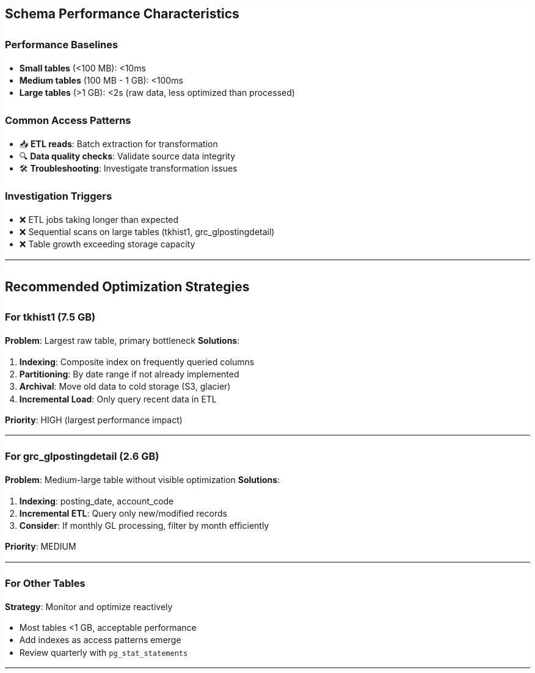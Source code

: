 
## Schema Performance Characteristics

### Performance Baselines
- **Small tables** (<100 MB): <10ms
- **Medium tables** (100 MB - 1 GB): <100ms
- **Large tables** (>1 GB): <2s (raw data, less optimized than processed)

### Common Access Patterns
- 📥 **ETL reads**: Batch extraction for transformation
- 🔍 **Data quality checks**: Validate source data integrity
- 🛠️ **Troubleshooting**: Investigate transformation issues

### Investigation Triggers
- ❌ ETL jobs taking longer than expected
- ❌ Sequential scans on large tables (tkhist1, grc_glpostingdetail)
- ❌ Table growth exceeding storage capacity

---

## Recommended Optimization Strategies

### For tkhist1 (7.5 GB)
**Problem**: Largest raw table, primary bottleneck
**Solutions**:
1. **Indexing**: Composite index on frequently queried columns
2. **Partitioning**: By date range if not already implemented
3. **Archival**: Move old data to cold storage (S3, glacier)
4. **Incremental Load**: Only query recent data in ETL

**Priority**: HIGH (largest performance impact)

---

### For grc_glpostingdetail (2.6 GB)
**Problem**: Medium-large table without visible optimization
**Solutions**:
1. **Indexing**: posting_date, account_code
2. **Incremental ETL**: Query only new/modified records
3. **Consider**: If monthly GL processing, filter by month efficiently

**Priority**: MEDIUM

---

### For Other Tables
**Strategy**: Monitor and optimize reactively
- Most tables <1 GB, acceptable performance
- Add indexes as access patterns emerge
- Review quarterly with `pg_stat_statements`

---